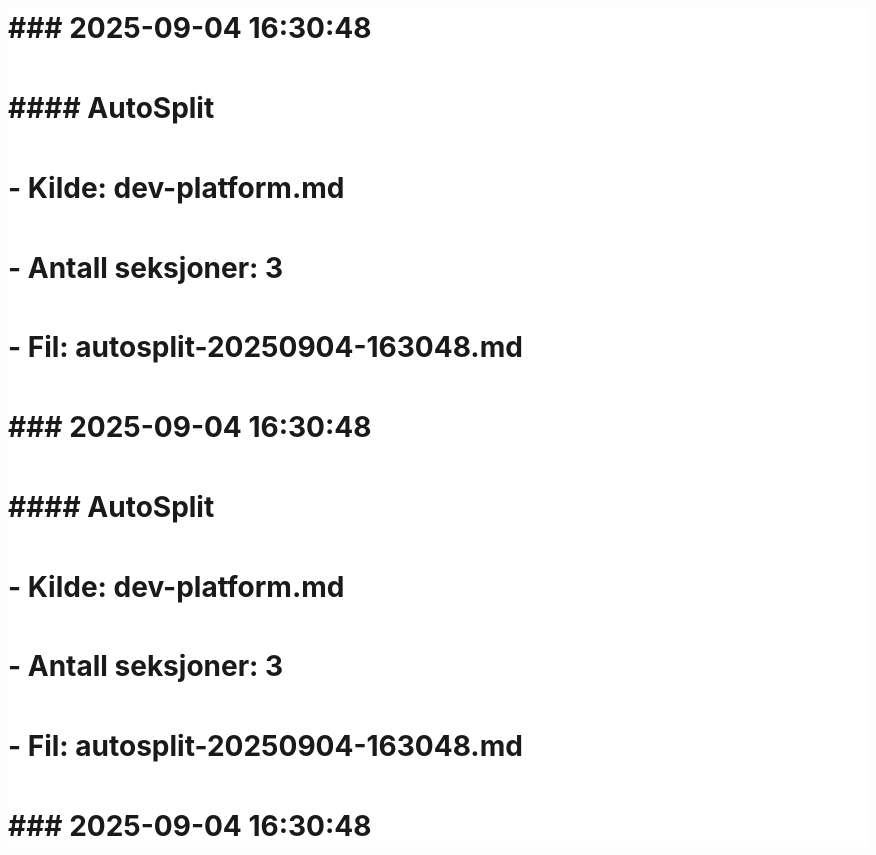 #

#

#

#

# \### 2025-09-04 16:30:48

# \#### AutoSplit

# \- Kilde: dev-platform.md

# \- Antall seksjoner: 3

# \- Fil: autosplit-20250904-163048.md

#

#

#

#

# \### 2025-09-04 16:30:48

# \#### AutoSplit

# \- Kilde: dev-platform.md

# \- Antall seksjoner: 3

# \- Fil: autosplit-20250904-163048.md

#

#

#

#

# \### 2025-09-04 16:30:48

